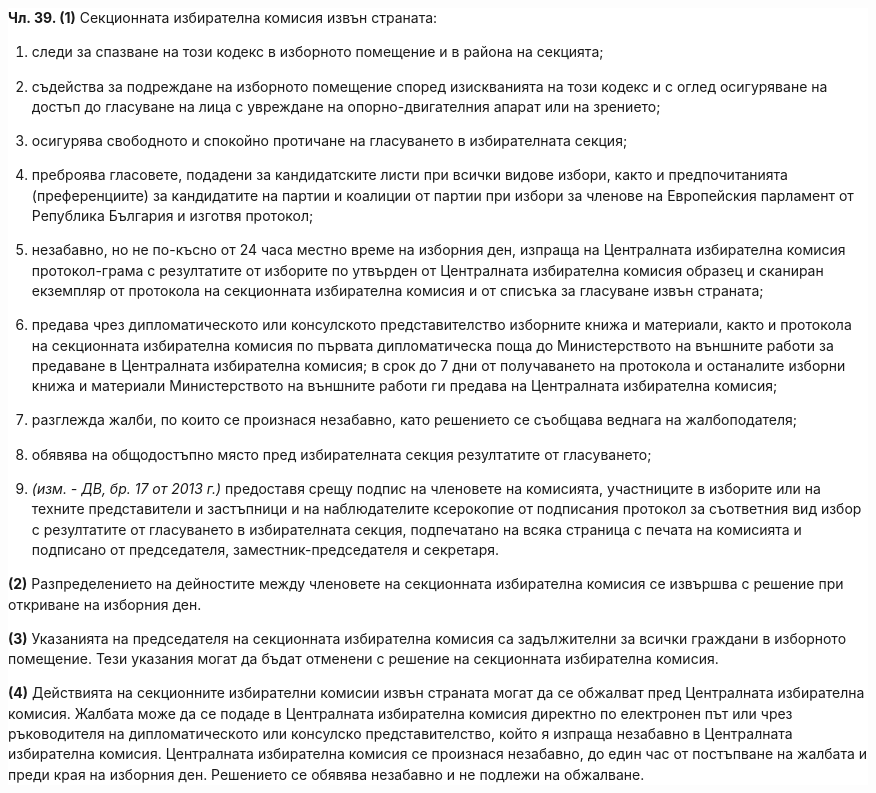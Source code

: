 **Чл. 39. (1)** Секционната избирателна комисия извън страната:

1. следи за спазване на този кодекс в изборното помещение и в района на секцията;

2. съдейства за подреждане на изборното помещение според изискванията на този кодекс и с оглед осигуряване на достъп до гласуване на лица с увреждане на опорно-двигателния апарат или на зрението;

3. осигурява свободното и спокойно протичане на гласуването в избирателната секция;

4. преброява гласовете, подадени за кандидатските листи при всички видове избори, както и предпочитанията (преференциите) за кандидатите на партии и коалиции от партии при избори за членове на Европейския парламент от Република България и изготвя протокол;

5. незабавно, но не по-късно от 24 часа местно време на изборния ден, изпраща на Централната избирателна комисия протокол-грама с резултатите от изборите по утвърден от Централната избирателна комисия образец и сканиран екземпляр от протокола на секционната избирателна комисия и от списъка за гласуване извън страната;

6. предава чрез дипломатическото или консулското представителство изборните книжа и материали, както и протокола на секционната избирателна комисия по първата дипломатическа поща до Министерството на външните работи за предаване в Централната избирателна комисия; в срок до 7 дни от получаването на протокола и останалите изборни книжа и материали Министерството на външните работи ги предава на Централната избирателна комисия;

7. разглежда жалби, по които се произнася незабавно, като решението се съобщава веднага на жалбоподателя;

8. обявява на общодостъпно място пред избирателната секция резултатите от гласуването;

9. _(изм. - ДВ, бр. 17 от 2013 г.)_ предоставя срещу подпис на членовете на комисията, участниците в изборите или на техните представители и застъпници и на наблюдателите ксерокопие от подписания протокол за съответния вид избор с резултатите от гласуването в избирателната секция, подпечатано на всяка страница с печата на комисията и подписано от председателя, заместник-председателя и секретаря.

**(2)** Разпределението на дейностите между членовете на секционната избирателна комисия се извършва с решение при откриване на изборния ден.

**(3)** Указанията на председателя на секционната избирателна комисия са задължителни за всички граждани в изборното помещение. Тези указания могат да бъдат отменени с решение на секционната избирателна комисия.

**(4)** Действията на секционните избирателни комисии извън страната могат да се обжалват пред Централната избирателна комисия. Жалбата може да се подаде в Централната избирателна комисия директно по електронен път или чрез ръководителя на дипломатическото или консулско представителство, който я изпраща незабавно в Централната избирателна комисия. Централната избирателна комисия се произнася незабавно, до един час от постъпване на жалбата и преди края на изборния ден. Решението се обявява незабавно и не подлежи на обжалване.
